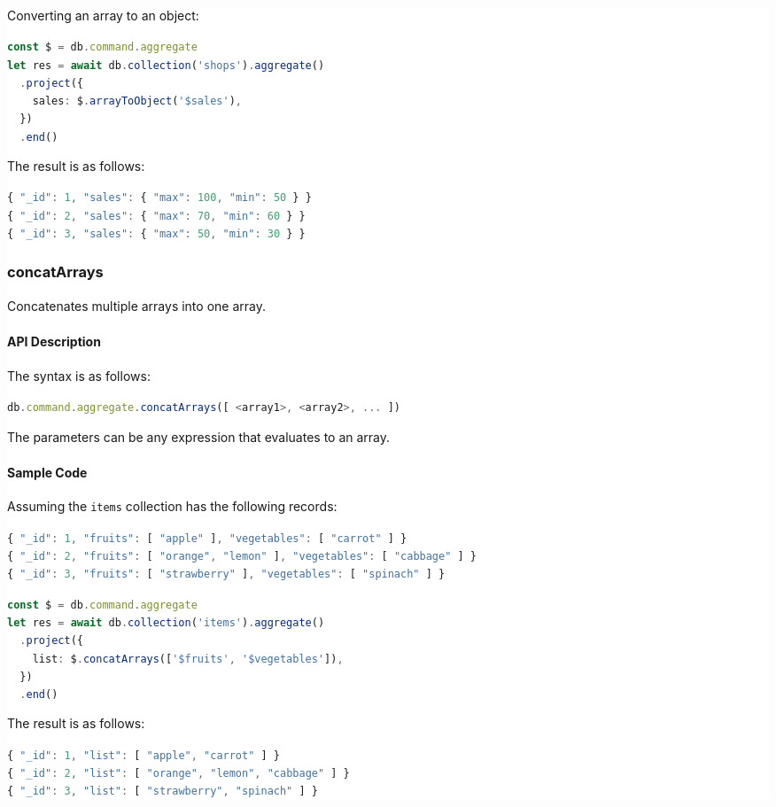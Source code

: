 Converting an array to an object:

```typescript
const $ = db.command.aggregate
let res = await db.collection('shops').aggregate()
  .project({
    sales: $.arrayToObject('$sales'),
  })
  .end()
```

The result is as follows:

```typescript
{ "_id": 1, "sales": { "max": 100, "min": 50 } }
{ "_id": 2, "sales": { "max": 70, "min": 60 } }
{ "_id": 3, "sales": { "max": 50, "min": 30 } }
```

### concatArrays

Concatenates multiple arrays into one array.

#### API Description

The syntax is as follows:

```typescript
db.command.aggregate.concatArrays([ <array1>, <array2>, ... ])
```

The parameters can be any expression that evaluates to an array.

#### Sample Code

Assuming the `items` collection has the following records:

```typescript
{ "_id": 1, "fruits": [ "apple" ], "vegetables": [ "carrot" ] }
{ "_id": 2, "fruits": [ "orange", "lemon" ], "vegetables": [ "cabbage" ] }
{ "_id": 3, "fruits": [ "strawberry" ], "vegetables": [ "spinach" ] }
```

```typescript
const $ = db.command.aggregate
let res = await db.collection('items').aggregate()
  .project({
    list: $.concatArrays(['$fruits', '$vegetables']),
  })
  .end()
```

The result is as follows:

```typescript
{ "_id": 1, "list": [ "apple", "carrot" ] }
{ "_id": 2, "list": [ "orange", "lemon", "cabbage" ] }
{ "_id": 3, "list": [ "strawberry", "spinach" ] }
```
